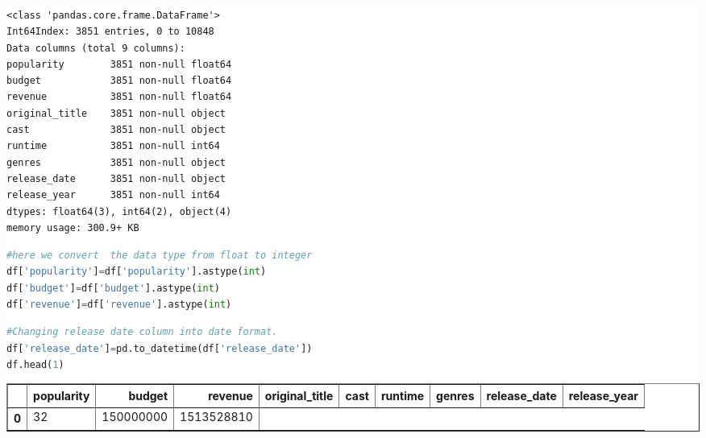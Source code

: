     <class 'pandas.core.frame.DataFrame'>
    Int64Index: 3851 entries, 0 to 10848
    Data columns (total 9 columns):
    popularity        3851 non-null float64
    budget            3851 non-null float64
    revenue           3851 non-null float64
    original_title    3851 non-null object
    cast              3851 non-null object
    runtime           3851 non-null int64
    genres            3851 non-null object
    release_date      3851 non-null object
    release_year      3851 non-null int64
    dtypes: float64(3), int64(2), object(4)
    memory usage: 300.9+ KB



```python
#here we convert  the data type from float to integer
df['popularity']=df['popularity'].astype(int)
df['budget']=df['budget'].astype(int)
df['revenue']=df['revenue'].astype(int)
```


```python
#Changing release date column into date format.
df['release_date']=pd.to_datetime(df['release_date'])
df.head(1)
```




<div>
<style scoped>
    .dataframe tbody tr th:only-of-type {
        vertical-align: middle;
    }

    .dataframe tbody tr th {
        vertical-align: top;
    }

    .dataframe thead th {
        text-align: right;
    }
</style>
<table border="1" class="dataframe">
  <thead>
    <tr style="text-align: right;">
      <th></th>
      <th>popularity</th>
      <th>budget</th>
      <th>revenue</th>
      <th>original_title</th>
      <th>cast</th>
      <th>runtime</th>
      <th>genres</th>
      <th>release_date</th>
      <th>release_year</th>
    </tr>
  </thead>
  <tbody>
    <tr>
      <th>0</th>
      <td>32</td>
      <td>150000000</td>
      <td>1513528810</td>